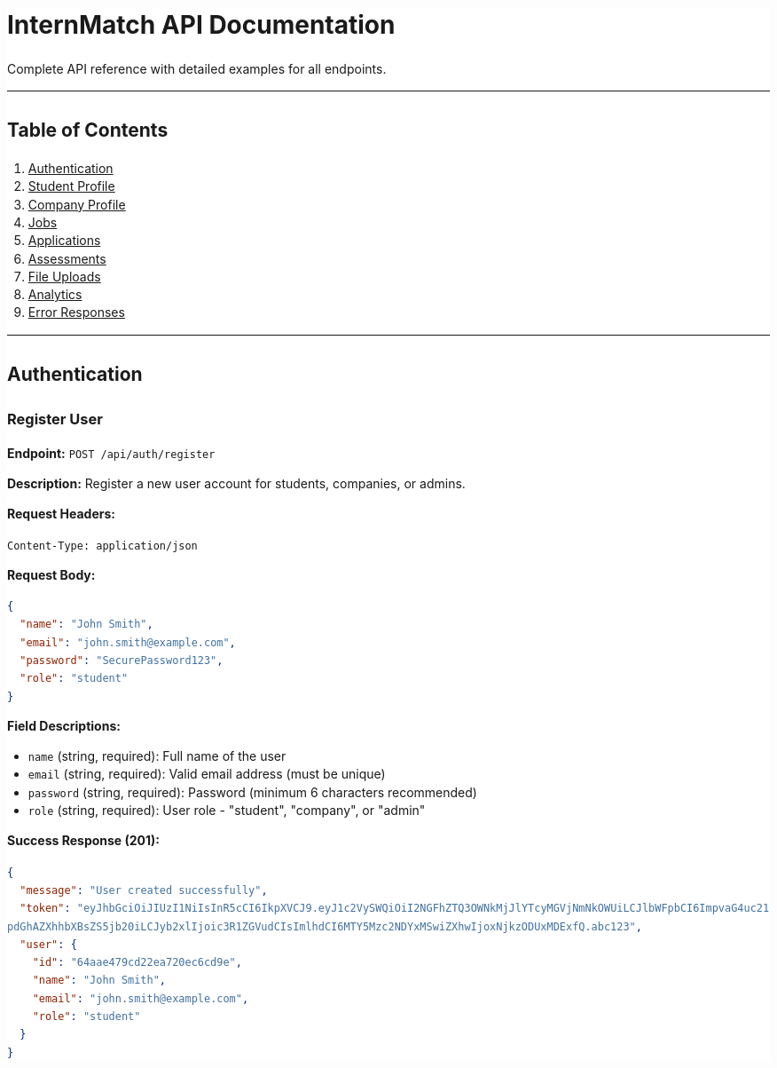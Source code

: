 # InternMatch API Documentation

Complete API reference with detailed examples for all endpoints.

***

## Table of Contents
1. [Authentication](#authentication)
2. [Student Profile](#student-profile)
3. [Company Profile](#company-profile)
4. [Jobs](#jobs)
5. [Applications](#applications)
6. [Assessments](#assessments)
7. [File Uploads](#file-uploads)
8. [Analytics](#analytics)
9. [Error Responses](#error-responses)

***

## Authentication

### Register User

**Endpoint:** `POST /api/auth/register`

**Description:** Register a new user account for students, companies, or admins.

**Request Headers:**
```
Content-Type: application/json
```

**Request Body:**
```json
{
  "name": "John Smith",
  "email": "john.smith@example.com",
  "password": "SecurePassword123",
  "role": "student"
}
```

**Field Descriptions:**
- `name` (string, required): Full name of the user
- `email` (string, required): Valid email address (must be unique)
- `password` (string, required): Password (minimum 6 characters recommended)
- `role` (string, required): User role - "student", "company", or "admin"

**Success Response (201):**
```json
{
  "message": "User created successfully",
  "token": "eyJhbGciOiJIUzI1NiIsInR5cCI6IkpXVCJ9.eyJ1c2VySWQiOiI2NGFhZTQ3OWNkMjJlYTcyMGVjNmNkOWUiLCJlbWFpbCI6ImpvaG4uc21pdGhAZXhhbXBsZS5jb20iLCJyb2xlIjoic3R1ZGVudCIsImlhdCI6MTY5Mzc2NDYxMSwiZXhwIjoxNjkzODUxMDExfQ.abc123",
  "user": {
    "id": "64aae479cd22ea720ec6cd9e",
    "name": "John Smith",
    "email": "john.smith@example.com",
    "role": "student"
  }
}
```
